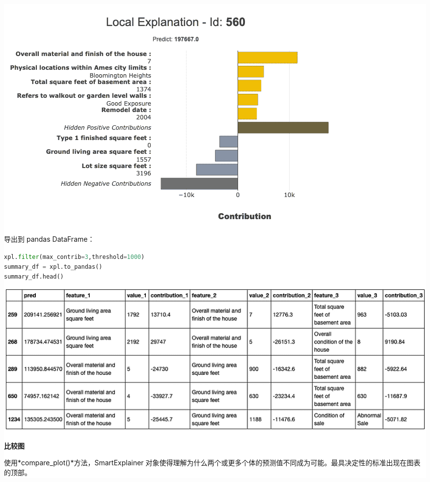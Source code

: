 ![](img/d03e113c530d150bab918467be11a2ff.png)

导出到 pandas DataFrame：

```py
xpl.filter(max_contrib=3,threshold=1000)
summary_df = xpl.to_pandas()
summary_df.head()

```

![](img/61069feea112c819793560776973a889.png)

**比较图**

使用*compare_plot()*方法，SmartExplainer 对象使得理解为什么两个或更多个体的预测值不同成为可能。最具决定性的标准出现在图表的顶部。

